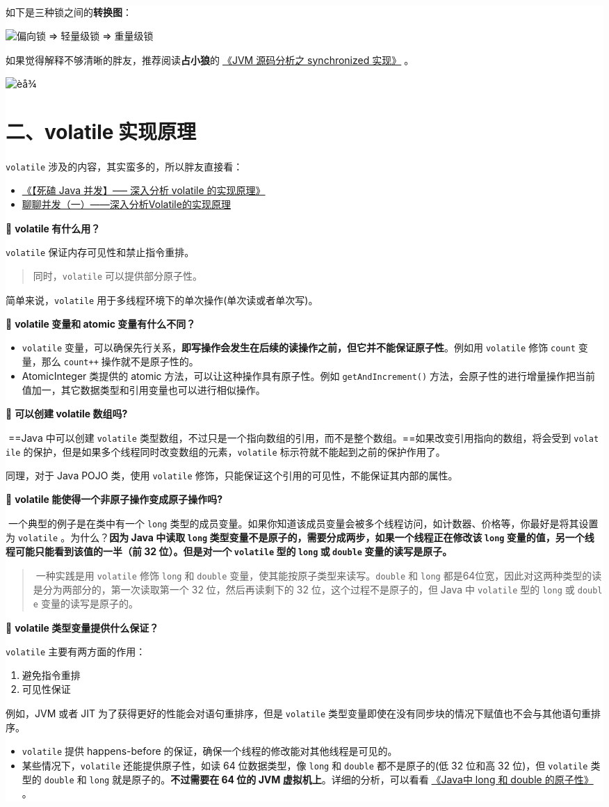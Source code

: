 如下是三种锁之间的**转换图**：

![偏向锁 => 轻量级锁 => 重量级锁](/Users/jack/Desktop/md/images/9EB59781-D801-4922-90CA-C6D34944BB0C.png)

如果觉得解释不够清晰的胖友，推荐阅读**占小狼**的 [《JVM 源码分析之 synchronized 实现》](https://www.jianshu.com/p/c5058b6fe8e5) 。

![èå¾](/Users/jack/Desktop/md/images/synchroized-01.png)

# 二、volatile 实现原理

`volatile` 涉及的内容，其实蛮多的，所以胖友直接看：

- [《【死磕 Java 并发】—– 深入分析 volatile 的实现原理》](http://www.iocoder.cn/JUC/sike/volatile/?vip)
- [聊聊并发（一）——深入分析Volatile的实现原理](https://www.infoq.cn/article/ftf-java-volatile)

🦅 **volatile 有什么用？**

`volatile` 保证内存可见性和禁止指令重排。

> 同时，`volatile` 可以提供部分原子性。

简单来说，`volatile` 用于多线程环境下的单次操作(单次读或者单次写)。

🦅 **volatile 变量和 atomic 变量有什么不同？**

- `volatile` 变量，可以确保先行关系，**即写操作会发生在后续的读操作之前，但它并不能保证原子性**。例如用 `volatile` 修饰 `count` 变量，那么 `count++` 操作就不是原子性的。
- AtomicInteger 类提供的 atomic 方法，可以让这种操作具有原子性。例如 `getAndIncrement()` 方法，会原子性的进行增量操作把当前值加一，其它数据类型和引用变量也可以进行相似操作。

🦅 **可以创建 volatile 数组吗?**

​	==Java 中可以创建 `volatile` 类型数组，不过只是一个指向数组的引用，而不是整个数组。==如果改变引用指向的数组，将会受到 `volatile` 的保护，但是如果多个线程同时改变数组的元素，`volatile` 标示符就不能起到之前的保护作用了。

同理，对于 Java POJO 类，使用 `volatile` 修饰，只能保证这个引用的可见性，不能保证其内部的属性。

🦅 **volatile 能使得一个非原子操作变成原子操作吗?**

​	一个典型的例子是在类中有一个 `long` 类型的成员变量。如果你知道该成员变量会被多个线程访问，如计数器、价格等，你最好是将其设置为 `volatile` 。为什么？**因为 Java 中读取 `long` 类型变量不是原子的，需要分成两步，如果一个线程正在修改该 `long` 变量的值，另一个线程可能只能看到该值的一半（前 32 位）。但是对一个 `volatile` 型的 `long` 或 `double` 变量的读写是原子。**

> ​	一种实践是用 `volatile` 修饰 `long` 和 `double` 变量，使其能按原子类型来读写。`double` 和 `long` 都是64位宽，因此对这两种类型的读是分为两部分的，第一次读取第一个 32 位，然后再读剩下的 32 位，这个过程不是原子的，但 Java 中 `volatile` 型的 `long` 或 `double` 变量的读写是原子的。

🦅 **volatile 类型变量提供什么保证？**

`volatile` 主要有两方面的作用：

1. 避免指令重排
2. 可见性保证

例如，JVM 或者 JIT 为了获得更好的性能会对语句重排序，但是 `volatile` 类型变量即使在没有同步块的情况下赋值也不会与其他语句重排序。

- `volatile` 提供 happens-before 的保证，确保一个线程的修改能对其他线程是可见的。
- 某些情况下，`volatile` 还能提供原子性，如读 64 位数据类型，像 `long` 和 `double` 都不是原子的(低 32 位和高 32 位)，但 `volatile` 类型的 `double` 和 `long` 就是原子的。**不过需要在 64 位的 JVM 虚拟机上**。详细的分析，可以看看 [《Java中 long 和 double 的原子性》](https://my.oschina.net/u/1753415/blog/724242) 。
